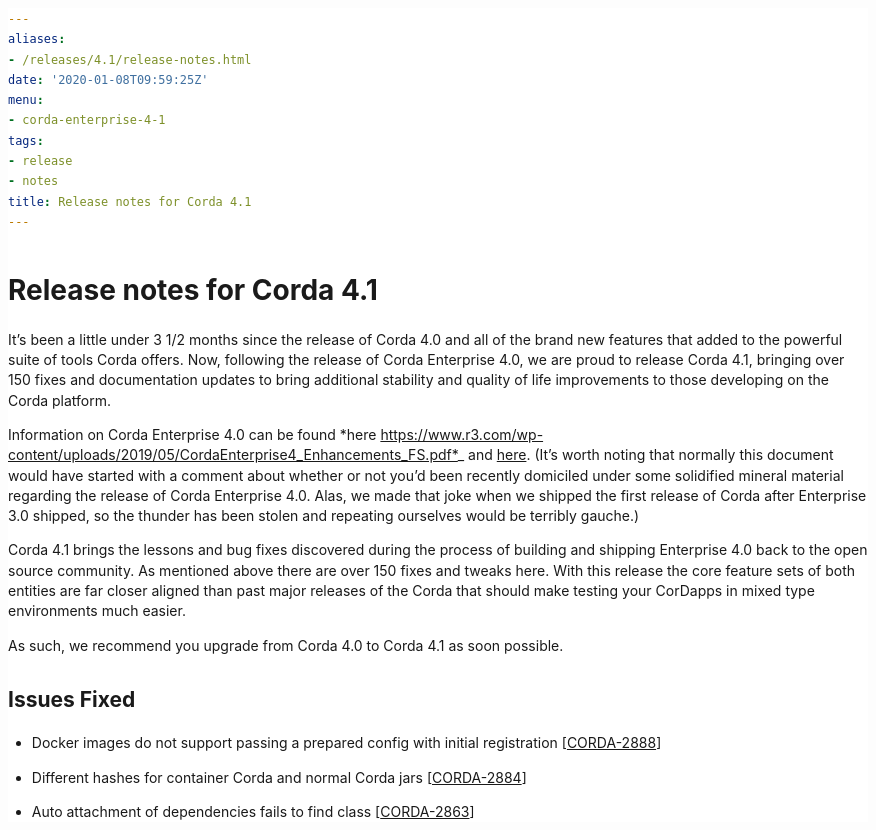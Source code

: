 ```yaml
---
aliases:
- /releases/4.1/release-notes.html
date: '2020-01-08T09:59:25Z'
menu:
- corda-enterprise-4-1
tags:
- release
- notes
title: Release notes for Corda 4.1
---
```



# Release notes for Corda 4.1

It’s been a little under 3 1/2 months since the release of Corda 4.0 and all of the brand new features that added to the powerful suite
            of tools Corda offers. Now, following the release of Corda Enterprise 4.0, we are proud to release Corda 4.1, bringing over 150 fixes
            and documentation updates to bring additional stability and quality of life improvements to those developing on the Corda platform.

Information on Corda Enterprise 4.0 can be found *here <https://www.r3.com/wp-content/uploads/2019/05/CordaEnterprise4_Enhancements_FS.pdf*>_ and
            [here](https://docs.corda.r3.com/releases/4.0/release-notes.html). (It’s worth noting that normally this document would have started with a comment
            about whether or not you’d been recently domiciled under some solidified mineral material regarding the release of Corda Enterprise 4.0. Alas, we made
            that joke when we shipped the first release of Corda after Enterprise 3.0 shipped, so the thunder has been stolen and repeating ourselves would be terribly gauche.)

Corda 4.1 brings the lessons and bug fixes discovered during the process of building and shipping Enterprise 4.0 back to the open source community. As mentioned above
            there are over 150 fixes and tweaks here. With this release the core feature sets of both entities are far closer aligned than past major
            releases of the Corda that should make testing your CorDapps in mixed type environments much easier.

As such, we recommend you upgrade from Corda 4.0 to Corda 4.1 as soon possible.


## Issues Fixed


* Docker images do not support passing a prepared config with initial registration [[CORDA-2888](https://r3-cev.atlassian.net/browse/CORDA-2888)]


* Different hashes for container Corda and normal Corda jars [[CORDA-2884](https://r3-cev.atlassian.net/browse/CORDA-2884)]


* Auto attachment of dependencies fails to find class [[CORDA-2863](https://r3-cev.atlassian.net/browse/CORDA-2863)]

